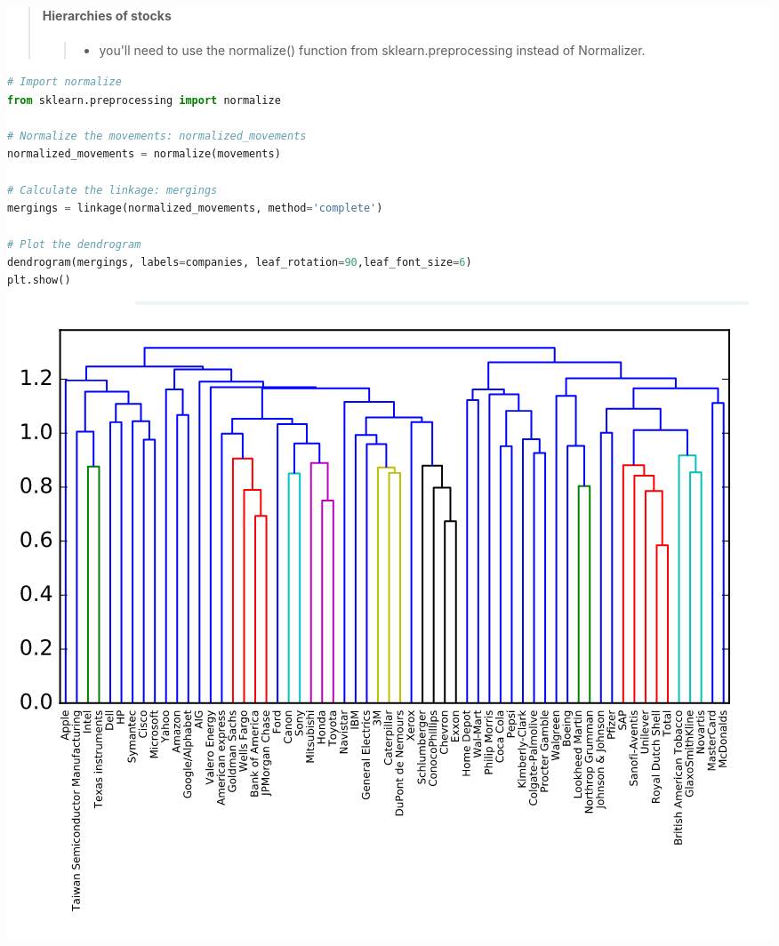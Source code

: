 
> #### Hierarchies of stocks
> > *  you'll need to use the normalize() function from sklearn.preprocessing instead of Normalizer.

```python
# Import normalize
from sklearn.preprocessing import normalize

# Normalize the movements: normalized_movements
normalized_movements = normalize(movements)

# Calculate the linkage: mergings
mergings = linkage(normalized_movements, method='complete')

# Plot the dendrogram
dendrogram(mergings, labels=companies, leaf_rotation=90,leaf_font_size=6)
plt.show()
```
![93](https://github.com/htaiwan/note_data_scientist_with_python/blob/master/Asset/93.png)
